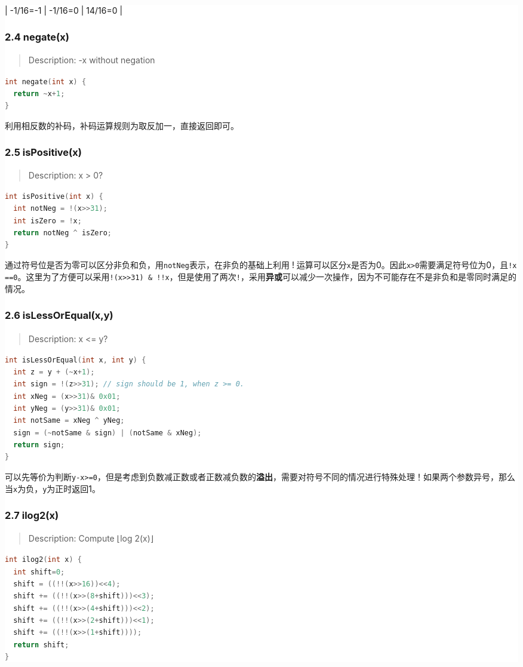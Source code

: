 | -1/16=-1  | -1/16=0   | 14/16=0      |

### 2.4 negate(x)

>Description:  -x without negation

```C
int negate(int x) {
  return ~x+1;
}
```

利用相反数的补码，补码运算规则为取反加一，直接返回即可。


### 2.5 isPositive(x)

>Description: x > 0?

```C
int isPositive(int x) {
  int notNeg = !(x>>31);
  int isZero = !x;
  return notNeg ^ isZero;
}
```

通过符号位是否为零可以区分非负和负，用`notNeg`表示，在非负的基础上利用 $!$ 运算可以区分`x`是否为0。因此`x>0`需要满足符号位为0，且`!x==0`。这里为了方便可以采用`!(x>>31) & !!x`，但是使用了两次`!`，采用**异或**可以减少一次操作，因为不可能存在不是非负和是零同时满足的情况。

### 2.6 isLessOrEqual(x,y)

>Description: x <= y?

```C
int isLessOrEqual(int x, int y) {
  int z = y + (~x+1);
  int sign = !(z>>31); // sign should be 1, when z >= 0.
  int xNeg = (x>>31)& 0x01;
  int yNeg = (y>>31)& 0x01;
  int notSame = xNeg ^ yNeg;
  sign = (~notSame & sign) | (notSame & xNeg);
  return sign;
}
```

可以先等价为判断`y-x>=0`，但是考虑到负数减正数或者正数减负数的**溢出**，需要对符号不同的情况进行特殊处理！如果两个参数异号，那么当`x`为负，`y`为正时返回1。

### 2.7 ilog2(x)

>Description: Compute ⌊log 2(x)⌋

```C
int ilog2(int x) {
  int shift=0;
  shift = ((!!(x>>16))<<4);
  shift += ((!!(x>>(8+shift)))<<3);
  shift += ((!!(x>>(4+shift)))<<2);
  shift += ((!!(x>>(2+shift)))<<1);
  shift += ((!!(x>>(1+shift))));
  return shift;
}
```
